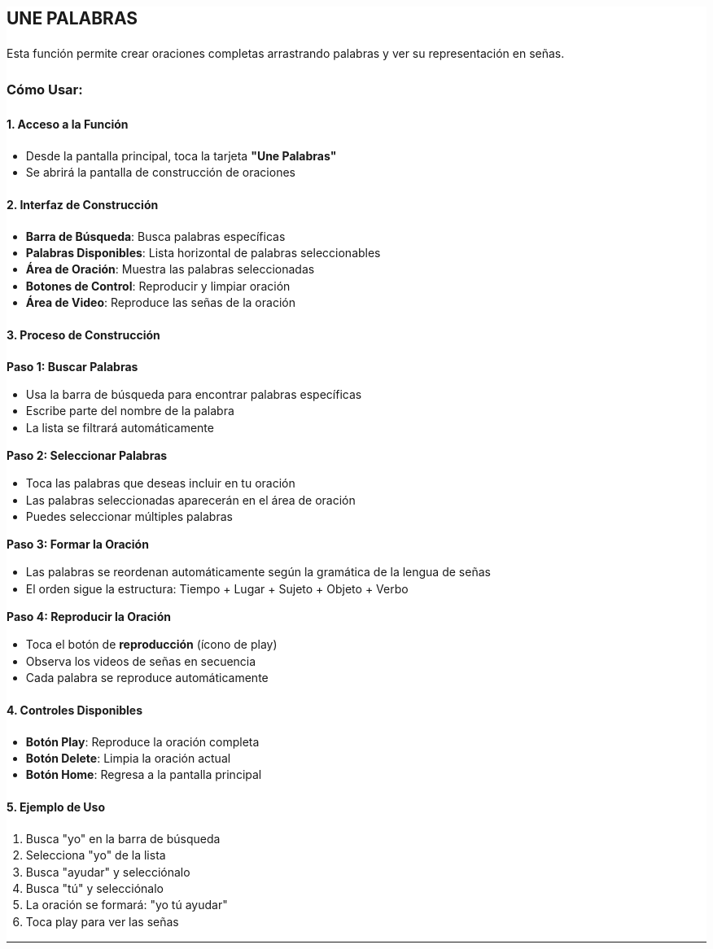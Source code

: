 ## UNE PALABRAS

Esta función permite crear oraciones completas arrastrando palabras y ver su representación en señas.

### Cómo Usar:

#### **1. Acceso a la Función**
- Desde la pantalla principal, toca la tarjeta **"Une Palabras"**
- Se abrirá la pantalla de construcción de oraciones

#### **2. Interfaz de Construcción**
- **Barra de Búsqueda**: Busca palabras específicas
- **Palabras Disponibles**: Lista horizontal de palabras seleccionables
- **Área de Oración**: Muestra las palabras seleccionadas
- **Botones de Control**: Reproducir y limpiar oración
- **Área de Video**: Reproduce las señas de la oración

#### **3. Proceso de Construcción**

**Paso 1: Buscar Palabras**
- Usa la barra de búsqueda para encontrar palabras específicas
- Escribe parte del nombre de la palabra
- La lista se filtrará automáticamente

**Paso 2: Seleccionar Palabras**
- Toca las palabras que deseas incluir en tu oración
- Las palabras seleccionadas aparecerán en el área de oración
- Puedes seleccionar múltiples palabras

**Paso 3: Formar la Oración**
- Las palabras se reordenan automáticamente según la gramática de la lengua de señas
- El orden sigue la estructura: Tiempo + Lugar + Sujeto + Objeto + Verbo

**Paso 4: Reproducir la Oración**
- Toca el botón de **reproducción** (ícono de play)
- Observa los videos de señas en secuencia
- Cada palabra se reproduce automáticamente

#### **4. Controles Disponibles**
- **Botón Play**: Reproduce la oración completa
- **Botón Delete**: Limpia la oración actual
- **Botón Home**: Regresa a la pantalla principal

#### **5. Ejemplo de Uso**
1. Busca "yo" en la barra de búsqueda
2. Selecciona "yo" de la lista
3. Busca "ayudar" y selecciónalo
4. Busca "tú" y selecciónalo
5. La oración se formará: "yo tú ayudar"
6. Toca play para ver las señas

---
